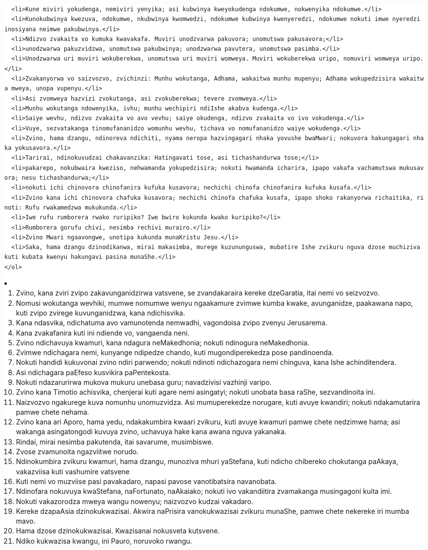       <li>Kune miviri yokudenga, nemiviri yenyika; asi kubwinya kweyokudenga ndokumwe, nokwenyika ndokumwe.</li>
      <li>Kunokubwinya kwezuva, ndokumwe, nkubwinya kwomwedzi, ndokumwe kubwinya kwenyeredzi, ndokumwe nokuti imwe nyeredzi inosiyana neimwe pakubwinya.</li>
      <li>Ndizvo zvakaita vo kumuka kwavakafa. Muviri unodzvarwa pakuvora; unomutswa pakusavora;</li>
      <li>unodzwarwa pakuzvidzwa, unomutswa pakubwinya; unodzwarwa pavutera, unomutswa pasimba.</li>
      <li>Unodzwarwa uri muviri wokuberekwa, unomutswa uri muviri womweya. Muviri wokuberekwa uripo, nomuviri womweya uripo.</li>
      <li>Zvakanyorwa vo saizvozvo, zvichinzi: Munhu wokutanga, Adhama, wakaitwa munhu mupenyu; Adhama wokupedzisira wakaitwa mweya, unopa vupenyu.</li>
      <li>Asi zvomweya hazvizi zvokutanga, asi zvokuberekwa; tevere zvomweya.</li>
      <li>Munhu wokutanga ndowenyika, ivhu; munhu wechipiri ndiIshe akabva kudenga.</li>
      <li>Saiye wevhu, ndizvo zvakaita vo avo vevhu; saiye okudenga, ndizvo zvakaita vo ivo vokudenga.</li>
      <li>Vuye, sezvatakanga tinomufananidzo womunhu wevhu, tichava vo nomufananidzo waiye wokudenga.</li>
      <li>Zvino, hama dzangu, ndinoreva ndichiti, nyama neropa hazvingagari nhaka yovushe bwaMwari; nokuvora hakungagari nhaka yokusavora.</li>
      <li>Tarirai, ndinokuvudzai chakavanzika: Hatingavati tose, asi tichashandurwa tose;</li>
      <li>pakarepo, nokubwaira kweziso, nehwamanda yokupedzisira; nokuti hwamanda icharira, ipapo vakafa vachamutswa mukusavora; nesu tichashandurwa;</li>
      <li>nokuti ichi chinovora chinofanira kufuka kusavora; nechichi chinofa chinofanira kufuka kusafa.</li>
      <li>Zvino kana ichi chinovora chafuka kusavora; nechichi chinofa chafuka kusafa, ipapo shoko rakanyorwa richaitika, rinoti: Rufu rwakamedzwa mukukunda.</li>
      <li>Iwe rufu rumborera rwako ruripiko? Iwe bwiro kukunda kwako kuripiko?</li>
      <li>Rumborera gorufu chivi, nesimba rechivi murairo.</li>
      <li>Zvino Mwari ngaavongwe, unotipa kukunda munaKristu Jesu.</li>
      <li>Saka, hama dzangu dzinodikanwa, mirai makasimba, murege kuzununguswa, mubatire Ishe zvikuru nguva dzose muchiziva kuti kubata kwenyu hakungavi pasina munaShe.</li>
    </ol>
  </li>
  <li>
    <ol>
      <li>Zvino, kana zviri zvipo zakavunganidzirwa vatsvene, se zvandakaraira kereke dzeGaratia, itai nemi vo seizvozvo.</li>
      <li>Nomusi wokutanga wevhiki, mumwe nomumwe wenyu ngaakamure zvimwe kumba kwake, avunganidze, paakawana napo, kuti zvipo zvirege kuvunganidzwa, kana ndichisvika.</li>
      <li>Kana ndasvika, ndichatuma avo vamunotenda nemwadhi, vagondoisa zvipo zvenyu Jerusarema.</li>
      <li>Kana zvakafanira kuti ini ndiende vo, vangaenda neni.</li>
      <li>Zvino ndichavuya kwamuri, kana ndagura neMakedhonia; nokuti ndinogura neMakedhonia.</li>
      <li>Zvimwe ndichagara nemi, kunyange ndipedze chando, kuti mugondiperekedza pose pandinoenda.</li>
      <li>Nokuti handidi kukuvonai zvino ndiri parwendo; nokuti ndinoti ndichazogara nemi chinguva, kana Ishe achinditendera.</li>
      <li>Asi ndichagara paEfeso kusvikira paPentekosta.</li>
      <li>Nokuti ndazarurirwa mukova mukuru unebasa guru; navadzivisi vazhinji varipo.</li>
      <li>Zvino kana Timotio achisvika, chenjerai kuti agare nemi asingatyi; nokuti unobata basa raShe, sezvandinoita ini.</li>
      <li>Naizvozvo ngakurege kuva nomunhu unomuzvidza. Asi mumuperekedze norugare, kuti avuye kwandiri; nokuti ndakamutarira pamwe chete nehama.</li>
      <li>Zvino kana ari Aporo, hama yedu, ndakakumbira kwaari zvikuru, kuti avuye kwamuri pamwe chete nedzimwe hama; asi wakanga asingatongodi kuvuya zvino, uchavuya hake kana awana nguva yakanaka.</li>
      <li>Rindai, mirai nesimba pakutenda, itai savarume, musimbiswe.</li>
      <li>Zvose zvamunoita ngazviitwe norudo.</li>
      <li>Ndinokumbira zvikuru kwamuri, hama dzangu, munoziva mhuri yaStefana, kuti ndicho chibereko chokutanga paAkaya, vakazviisa kuti vashumire vatsvene</li>
      <li>Kuti nemi vo muzviise pasi pavakadaro, napasi pavose vanotibatsira navanobata.</li>
      <li>Ndinofara nokuvuya kwaStefana, naFortunato, naAkaiako; nokuti ivo vakandiitira zvamakanga musingagoni kuita imi.</li>
      <li>Nokuti vakazorodza mweya wangu nowenyu; naizvozvo kudzai vakadaro.</li>
      <li>Kereke dzapaAsia dzinokukwazisai. Akwira naPrisira vanokukwazisai zvikuru munaShe, pamwe chete nekereke iri mumba mavo.</li>
      <li>Hama dzose dzinokukwazisai. Kwazisanai nokusveta kutsvene.</li>
      <li>Ndiko kukwazisa kwangu, ini Pauro, noruvoko rwangu.</li>